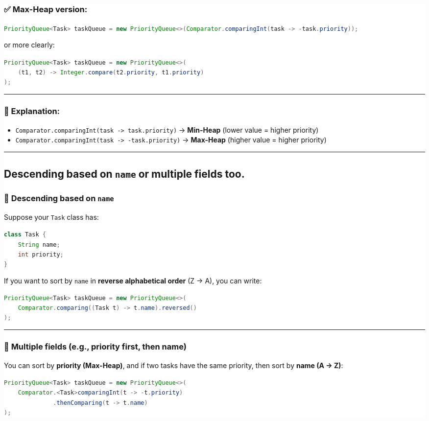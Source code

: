 
### ✅ **Max-Heap version**:

```java
PriorityQueue<Task> taskQueue = new PriorityQueue<>(Comparator.comparingInt(task -> -task.priority));
```

or more clearly:

```java
PriorityQueue<Task> taskQueue = new PriorityQueue<>(
    (t1, t2) -> Integer.compare(t2.priority, t1.priority)
);
```

---

### 🧠 Explanation:

* `Comparator.comparingInt(task -> task.priority)` → **Min-Heap** (lower value = higher priority)
* `Comparator.comparingInt(task -> -task.priority)` → **Max-Heap** (higher value = higher priority)

---

##  Descending based on `name` or multiple fields too.



### 🔽 **Descending based on `name`**

Suppose your `Task` class has:

```java
class Task {
    String name;
    int priority;
}
```

If you want to sort by `name` in **reverse alphabetical order** (Z → A), you can write:

```java
PriorityQueue<Task> taskQueue = new PriorityQueue<>(
    Comparator.comparing((Task t) -> t.name).reversed()
);
```

---

### 🔁 **Multiple fields (e.g., priority first, then name)**

You can sort by **priority (Max-Heap)**, and if two tasks have the same priority, then sort by **name (A → Z)**:

```java
PriorityQueue<Task> taskQueue = new PriorityQueue<>(
    Comparator.<Task>comparingInt(t -> -t.priority)
              .thenComparing(t -> t.name)
);
```
